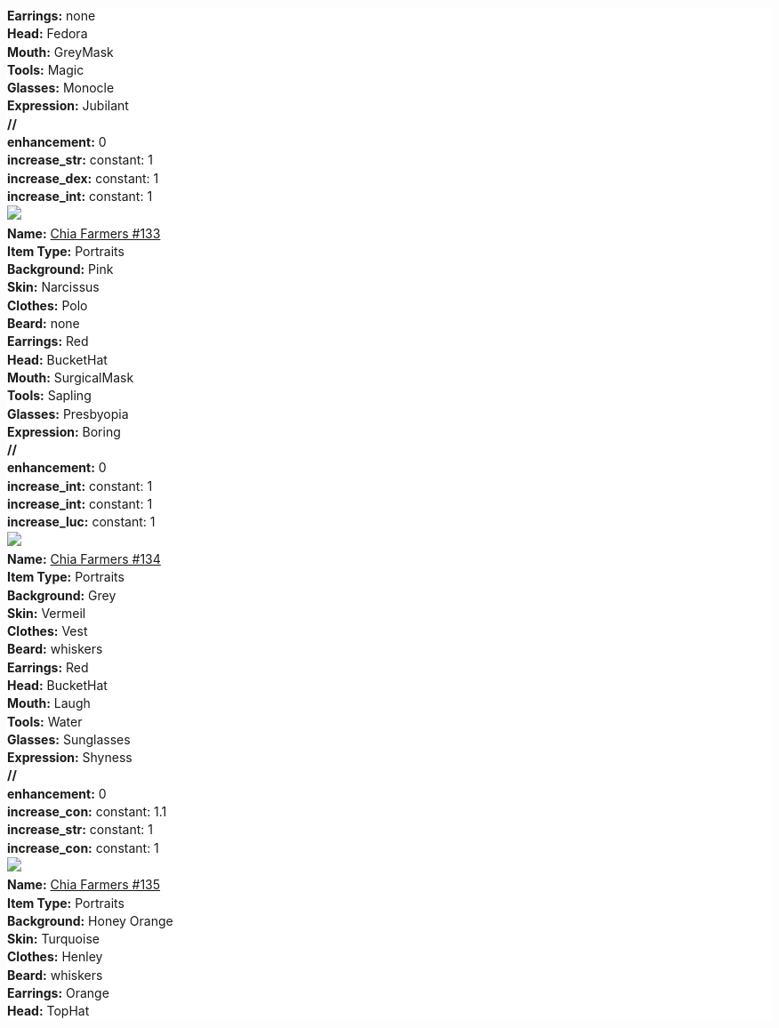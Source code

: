 <div><strong>Earrings:</strong> none</div>
<div><strong>Head:</strong> Fedora</div>
<div><strong>Mouth:</strong> GreyMask</div>
<div><strong>Tools:</strong> Magic</div>
<div><strong>Glasses:</strong> Monocle</div>
<div><strong>Expression:</strong> Jubilant</div>
<div><strong>//</strong></div><div><strong>enhancement:</strong> 0</div>
<div><strong>increase_str:</strong> constant: 1</div>
<div><strong>increase_dex:</strong> constant: 1</div>
<div><strong>increase_int:</strong> constant: 1</div>
</div>
<div class="item_thumbnail">
<a href="https://mintgarden.io/nfts/nft147dujmmrwyd7aupcdwygpdkmv9l8vpx32nggzg6rjwyjuax2ahwsm4fugh"><img loading="lazy" src="https://assets.mainnet.mintgarden.io/thumbnails/491c5b4085aa60c05ff13204d709153a5b974338219cbee7b1507f5e189e9d89.webp"></a>
<div><strong>Name:</strong> <a href="https://mintgarden.io/nfts/nft147dujmmrwyd7aupcdwygpdkmv9l8vpx32nggzg6rjwyjuax2ahwsm4fugh">Chia Farmers #133</a></div>
<div><strong>Item Type:</strong> Portraits</div>
<div><strong>Background:</strong> Pink</div>
<div><strong>Skin:</strong> Narcissus</div>
<div><strong>Clothes:</strong> Polo</div>
<div><strong>Beard:</strong> none</div>
<div><strong>Earrings:</strong> Red</div>
<div><strong>Head:</strong> BucketHat</div>
<div><strong>Mouth:</strong> SurgicalMask</div>
<div><strong>Tools:</strong> Sapling</div>
<div><strong>Glasses:</strong> Presbyopia</div>
<div><strong>Expression:</strong> Boring</div>
<div><strong>//</strong></div><div><strong>enhancement:</strong> 0</div>
<div><strong>increase_int:</strong> constant: 1</div>
<div><strong>increase_int:</strong> constant: 1</div>
<div><strong>increase_luc:</strong> constant: 1</div>
</div>
<div class="item_thumbnail">
<a href="https://mintgarden.io/nfts/nft14q2fhfy3tn0v0jy65qzrxm0q35gu84w6ztz8lkrlv8y66e54494qj067aj"><img loading="lazy" src="https://assets.mainnet.mintgarden.io/thumbnails/233db3d3a9aa366a8c9248cb4c9f05746896249605ee0e5c0d430bae9f117284.webp"></a>
<div><strong>Name:</strong> <a href="https://mintgarden.io/nfts/nft14q2fhfy3tn0v0jy65qzrxm0q35gu84w6ztz8lkrlv8y66e54494qj067aj">Chia Farmers #134</a></div>
<div><strong>Item Type:</strong> Portraits</div>
<div><strong>Background:</strong> Grey</div>
<div><strong>Skin:</strong> Vermeil</div>
<div><strong>Clothes:</strong> Vest</div>
<div><strong>Beard:</strong> whiskers</div>
<div><strong>Earrings:</strong> Red</div>
<div><strong>Head:</strong> BucketHat</div>
<div><strong>Mouth:</strong> Laugh</div>
<div><strong>Tools:</strong> Water</div>
<div><strong>Glasses:</strong> Sunglasses</div>
<div><strong>Expression:</strong> Shyness</div>
<div><strong>//</strong></div><div><strong>enhancement:</strong> 0</div>
<div><strong>increase_con:</strong> constant: 1.1</div>
<div><strong>increase_str:</strong> constant: 1</div>
<div><strong>increase_con:</strong> constant: 1</div>
</div>
<div class="item_thumbnail">
<a href="https://mintgarden.io/nfts/nft1dwezvmsrgtp5shu226k2n62c07qm6thjhukd6saenewpmp524c2sar0vj5"><img loading="lazy" src="https://assets.mainnet.mintgarden.io/thumbnails/0034677c31e4e6fccf0ed13a0695ada093c2a230ffd34214938fcd92ee941cc6.webp"></a>
<div><strong>Name:</strong> <a href="https://mintgarden.io/nfts/nft1dwezvmsrgtp5shu226k2n62c07qm6thjhukd6saenewpmp524c2sar0vj5">Chia Farmers #135</a></div>
<div><strong>Item Type:</strong> Portraits</div>
<div><strong>Background:</strong> Honey Orange</div>
<div><strong>Skin:</strong> Turquoise</div>
<div><strong>Clothes:</strong> Henley</div>
<div><strong>Beard:</strong> whiskers</div>
<div><strong>Earrings:</strong> Orange</div>
<div><strong>Head:</strong> TopHat</div>